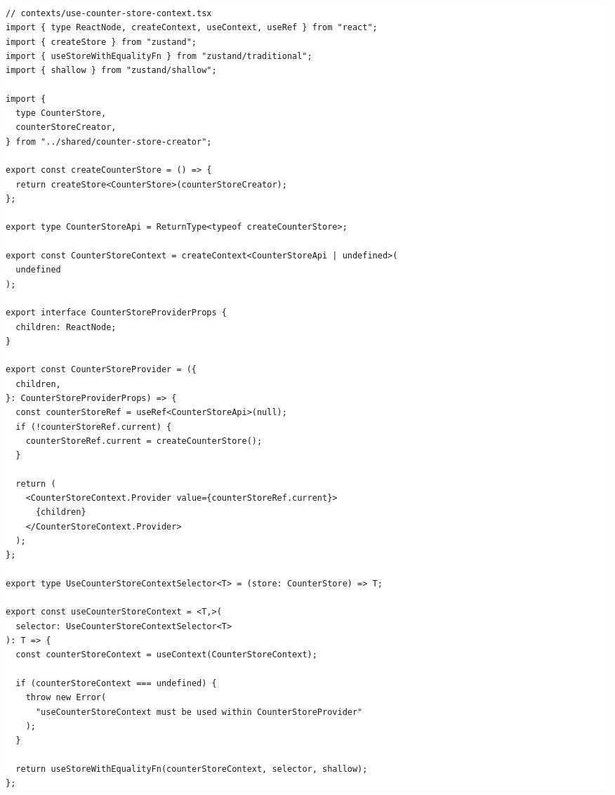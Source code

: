 ```tsx
// contexts/use-counter-store-context.tsx
import { type ReactNode, createContext, useContext, useRef } from "react";
import { createStore } from "zustand";
import { useStoreWithEqualityFn } from "zustand/traditional";
import { shallow } from "zustand/shallow";

import {
  type CounterStore,
  counterStoreCreator,
} from "../shared/counter-store-creator";

export const createCounterStore = () => {
  return createStore<CounterStore>(counterStoreCreator);
};

export type CounterStoreApi = ReturnType<typeof createCounterStore>;

export const CounterStoreContext = createContext<CounterStoreApi | undefined>(
  undefined
);

export interface CounterStoreProviderProps {
  children: ReactNode;
}

export const CounterStoreProvider = ({
  children,
}: CounterStoreProviderProps) => {
  const counterStoreRef = useRef<CounterStoreApi>(null);
  if (!counterStoreRef.current) {
    counterStoreRef.current = createCounterStore();
  }

  return (
    <CounterStoreContext.Provider value={counterStoreRef.current}>
      {children}
    </CounterStoreContext.Provider>
  );
};

export type UseCounterStoreContextSelector<T> = (store: CounterStore) => T;

export const useCounterStoreContext = <T,>(
  selector: UseCounterStoreContextSelector<T>
): T => {
  const counterStoreContext = useContext(CounterStoreContext);

  if (counterStoreContext === undefined) {
    throw new Error(
      "useCounterStoreContext must be used within CounterStoreProvider"
    );
  }

  return useStoreWithEqualityFn(counterStoreContext, selector, shallow);
};
```
